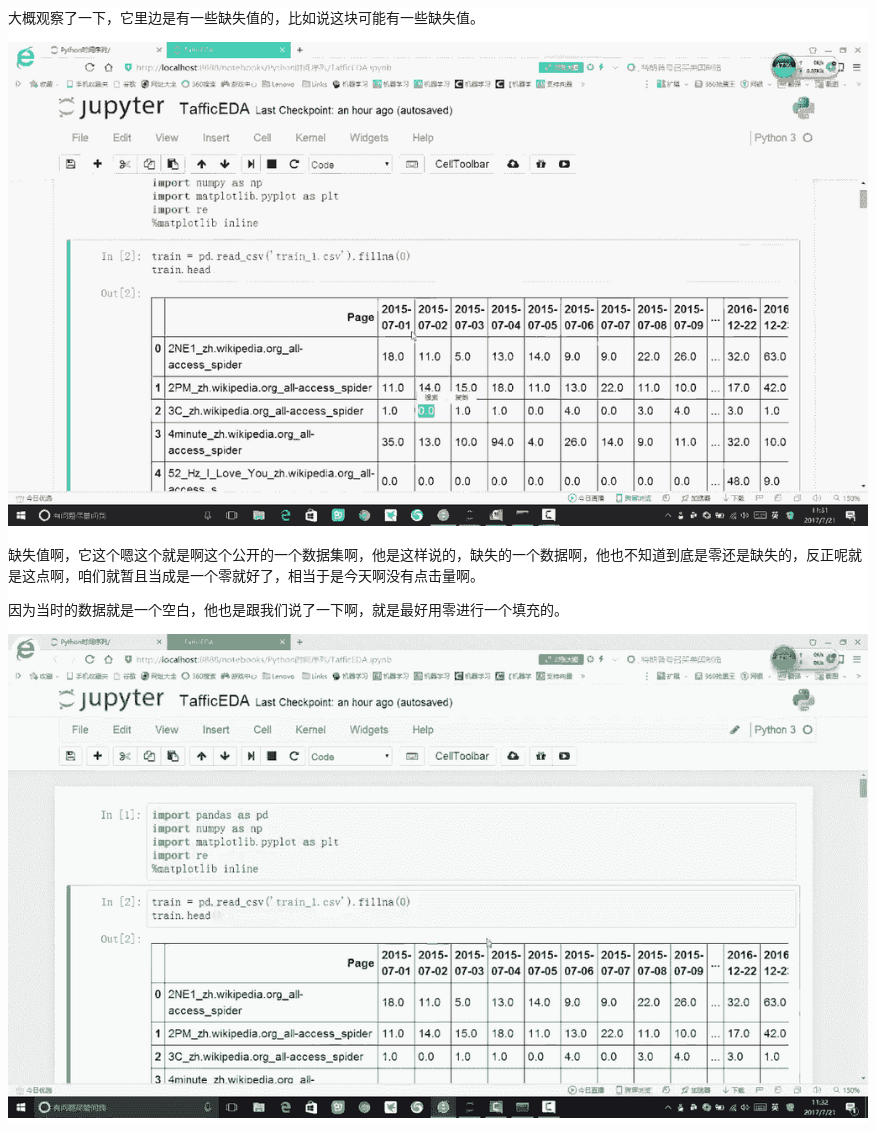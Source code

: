 大概观察了一下，它里边是有一些缺失值的，比如说这块可能有一些缺失值。

![](img/627674b040a84d319077ce0f2c4f4bc9_164.png)

缺失值啊，它这个嗯这个就是啊这个公开的一个数据集啊，他是这样说的，缺失的一个数据啊，他也不知道到底是零还是缺失的，反正呢就是这点啊，咱们就暂且当成是一个零就好了，相当于是今天啊没有点击量啊。

因为当时的数据就是一个空白，他也是跟我们说了一下啊，就是最好用零进行一个填充的。

![](img/627674b040a84d319077ce0f2c4f4bc9_166.png)
